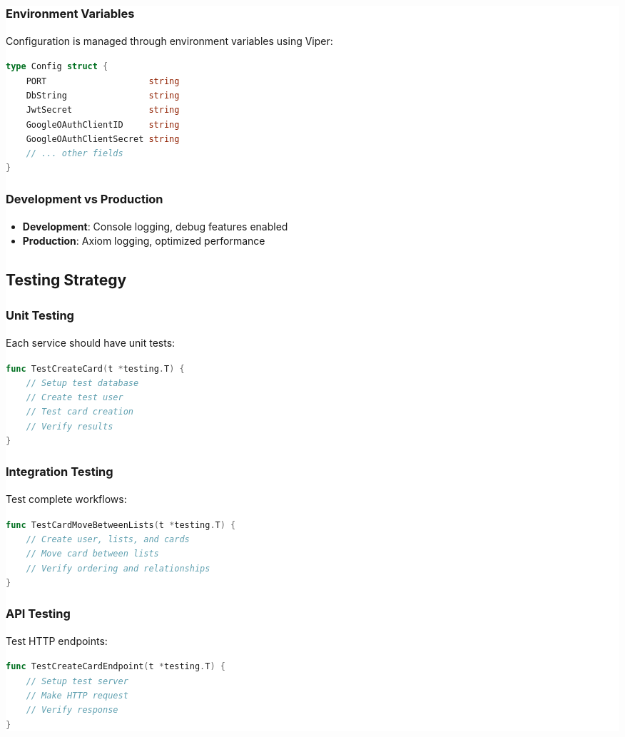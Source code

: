 ### Environment Variables

Configuration is managed through environment variables using Viper:

```go
type Config struct {
    PORT                    string
    DbString                string
    JwtSecret               string
    GoogleOAuthClientID     string
    GoogleOAuthClientSecret string
    // ... other fields
}
```

### Development vs Production

- **Development**: Console logging, debug features enabled
- **Production**: Axiom logging, optimized performance

## Testing Strategy

### Unit Testing

Each service should have unit tests:

```go
func TestCreateCard(t *testing.T) {
    // Setup test database
    // Create test user
    // Test card creation
    // Verify results
}
```

### Integration Testing

Test complete workflows:

```go
func TestCardMoveBetweenLists(t *testing.T) {
    // Create user, lists, and cards
    // Move card between lists
    // Verify ordering and relationships
}
```

### API Testing

Test HTTP endpoints:

```go
func TestCreateCardEndpoint(t *testing.T) {
    // Setup test server
    // Make HTTP request
    // Verify response
}
```
